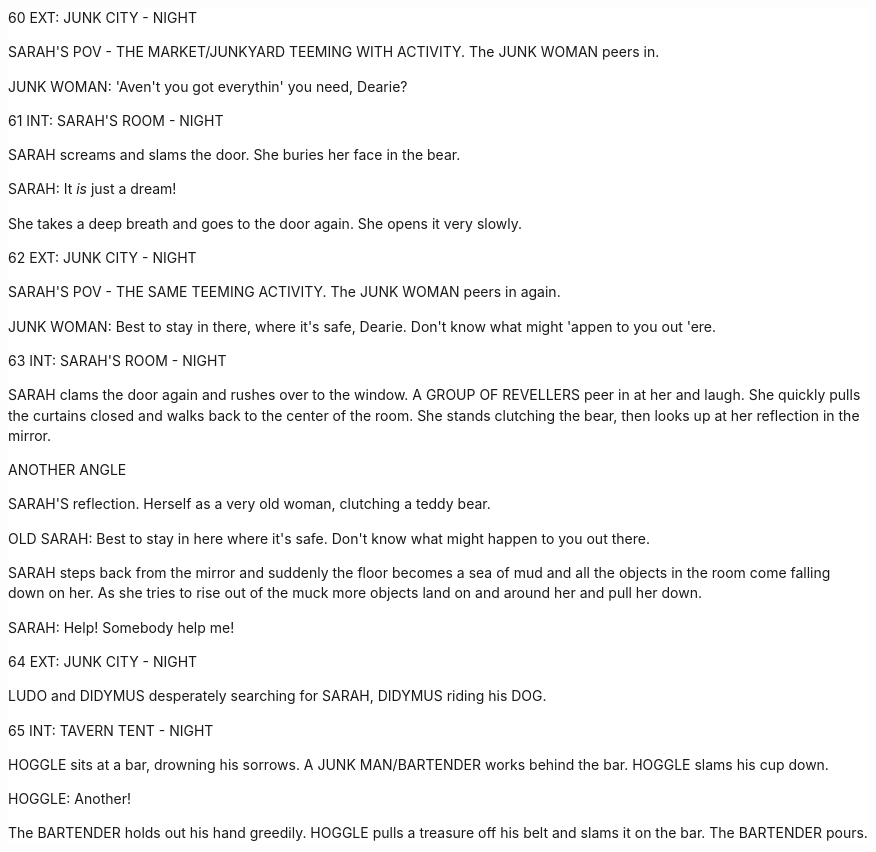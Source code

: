 60	EXT: JUNK CITY - NIGHT

SARAH'S POV - THE MARKET/JUNKYARD TEEMING WITH ACTIVITY.
The JUNK WOMAN peers in.

JUNK WOMAN: 'Aven't you got everythin' you need, Dearie?

61	INT: SARAH'S ROOM - NIGHT

SARAH screams and slams the door. She buries her face in the bear.

SARAH: It _is_ just a dream!

She takes a deep breath and goes to the door again. She opens it very
slowly.

62	EXT: JUNK CITY - NIGHT

SARAH'S POV - THE SAME TEEMING ACTIVITY. The JUNK WOMAN peers in
again.

JUNK WOMAN: Best to stay in there, where it's safe, Dearie. Don't
know what might 'appen to you out 'ere.

63	INT: SARAH'S ROOM - NIGHT

SARAH clams the door again and rushes over to the window. A GROUP OF
REVELLERS peer in at her and laugh. She quickly pulls the curtains
closed and walks back to the center of the room. She stands clutching
the bear, then looks up at her reflection in the mirror.

ANOTHER ANGLE

SARAH'S reflection. Herself as a very old woman, clutching a teddy
bear.

OLD SARAH: Best to stay in here where it's safe. Don't know what
might happen to you out there.

SARAH steps back from the mirror and suddenly the floor becomes a sea
of mud and all the objects in the room come falling down on her. As
she tries to rise out of the muck more objects land on and around her
and pull her down.

SARAH: Help! Somebody help me!

64	EXT: JUNK CITY - NIGHT

LUDO and DIDYMUS desperately searching for SARAH, DIDYMUS riding his
DOG.

65	INT: TAVERN TENT - NIGHT

HOGGLE sits at a bar, drowning his sorrows. A JUNK MAN/BARTENDER
works behind the bar. HOGGLE slams his cup down.

HOGGLE: Another!

The BARTENDER holds out his hand greedily. HOGGLE pulls a treasure
off his belt and slams it on the bar. The BARTENDER pours.
